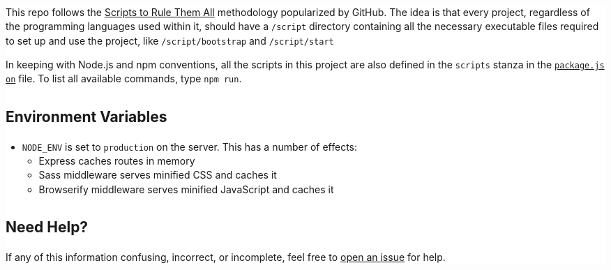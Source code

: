 This repo follows the [Scripts to Rule Them All](https://github.com/github/scripts-to-rule-them-all)
methodology popularized by GitHub. The idea is that every project, regardless
of the programming languages used within it, should have a `/script` directory
containing all the necessary executable files required to set up and use
the project, like `/script/bootstrap` and `/script/start`

In keeping with Node.js and npm conventions, all the scripts in this project are
also defined in the `scripts` stanza in the [`package.json`](package.json)
file. To list all available commands, type `npm run`.

## Environment Variables

- `NODE_ENV` is set to `production` on the server. This has a number of effects:
  - Express caches routes in memory
  - Sass middleware serves minified CSS and caches it
  - Browserify middleware serves minified JavaScript and caches it

[valex.cc]: https://valex.cc
[valex/valex]: https://github.com/valex/valex
[electron/electron-i18n]: https://github.com/electron/electron-i18n

## Need Help?

If any of this information confusing, incorrect, or incomplete, feel free to
[open an issue](https://github.com/valex/valex.cc/issues/new)
for help.
